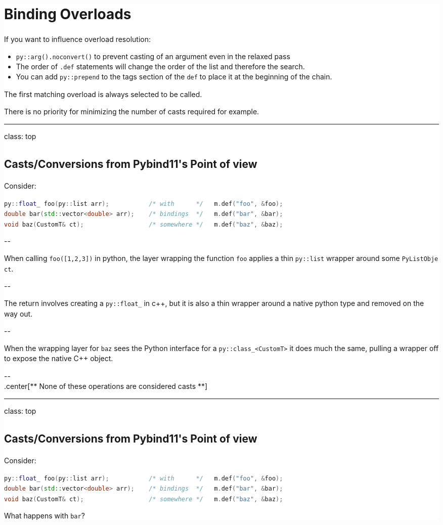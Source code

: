 
# Binding Overloads

If you want to influence overload resolution:
 - `py::arg().noconvert()` to prevent casting of an argument even in the relaxed pass
 - The order of `.def` statements will change the order of the list and therefore the search.
 - You can add `py::prepend` to the tags section of the `def` to place it at the beginning of the chain.

The first matching overload is always selected to be called.

There is no priority for minimizing the number of casts required for example.


---
class: top
## Casts/Conversions from Pybind11's Point of view


Consider:

```c++
py::float_ foo(py::list arr);           /* with      */   m.def("foo", &foo);
double bar(std::vector<double> arr);    /* bindings  */   m.def("bar", &bar);
void baz(CustomT& ct);                  /* somewhere */   m.def("baz", &baz);
```
--

When calling `foo([1,2,3])` in python, the layer wrapping the function `foo` applies a thin `py::list` wrapper around some  `PyListObject`.

--

The return involves creating a `py::float_` in c++, but it is also a thin wrapper around a native python type and
removed on the way out.

--

When the wrapping layer for `baz` sees the Python interface for a `py::class_<CustomT>` it does much the same, pulling
a wrapper off to expose the native C++ object.

--
<br>
.center[** None of these operations are considered casts **]

---

class: top

## Casts/Conversions from Pybind11's Point of view


Consider:

```c++
py::float_ foo(py::list arr);           /* with      */   m.def("foo", &foo);
double bar(std::vector<double> arr);    /* bindings  */   m.def("bar", &bar);
void baz(CustomT& ct);                  /* somewhere */   m.def("baz", &baz);
```
What happens with `bar`?
